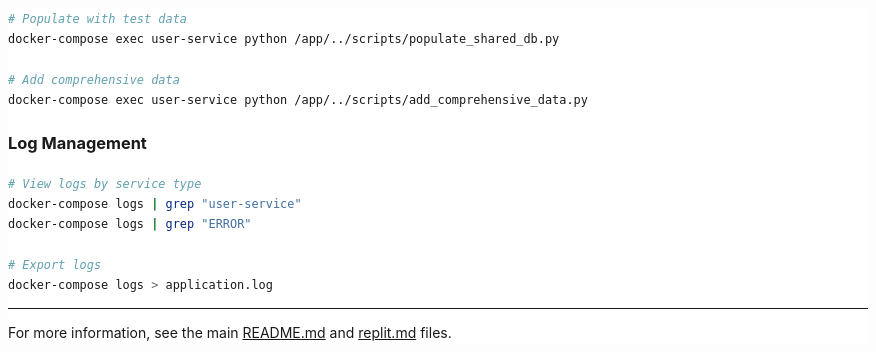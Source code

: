 ```bash
# Populate with test data
docker-compose exec user-service python /app/../scripts/populate_shared_db.py

# Add comprehensive data
docker-compose exec user-service python /app/../scripts/add_comprehensive_data.py
```

### Log Management

```bash
# View logs by service type
docker-compose logs | grep "user-service"
docker-compose logs | grep "ERROR"

# Export logs
docker-compose logs > application.log
```

---

For more information, see the main [README.md](README.md) and [replit.md](replit.md) files.